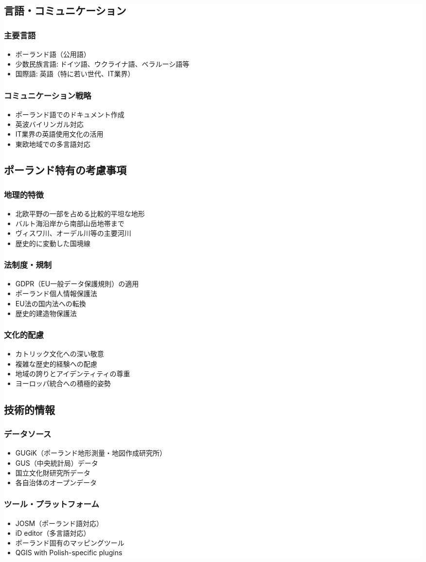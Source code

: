 ## 言語・コミュニケーション

### 主要言語
- ポーランド語（公用語）
- 少数民族言語: ドイツ語、ウクライナ語、ベラルーシ語等
- 国際語: 英語（特に若い世代、IT業界）

### コミュニケーション戦略
- ポーランド語でのドキュメント作成
- 英波バイリンガル対応
- IT業界の英語使用文化の活用
- 東欧地域での多言語対応

## ポーランド特有の考慮事項

### 地理的特徴
- 北欧平野の一部を占める比較的平坦な地形
- バルト海沿岸から南部山岳地帯まで
- ヴィスワ川、オーデル川等の主要河川
- 歴史的に変動した国境線

### 法制度・規制
- GDPR（EU一般データ保護規則）の適用
- ポーランド個人情報保護法
- EU法の国内法への転換
- 歴史的建造物保護法

### 文化的配慮
- カトリック文化への深い敬意
- 複雑な歴史的経験への配慮
- 地域の誇りとアイデンティティの尊重
- ヨーロッパ統合への積極的姿勢

## 技術的情報

### データソース
- GUGiK（ポーランド地形測量・地図作成研究所）
- GUS（中央統計局）データ
- 国立文化財研究所データ
- 各自治体のオープンデータ

### ツール・プラットフォーム
- JOSM（ポーランド語対応）
- iD editor（多言語対応）
- ポーランド固有のマッピングツール
- QGIS with Polish-specific plugins

